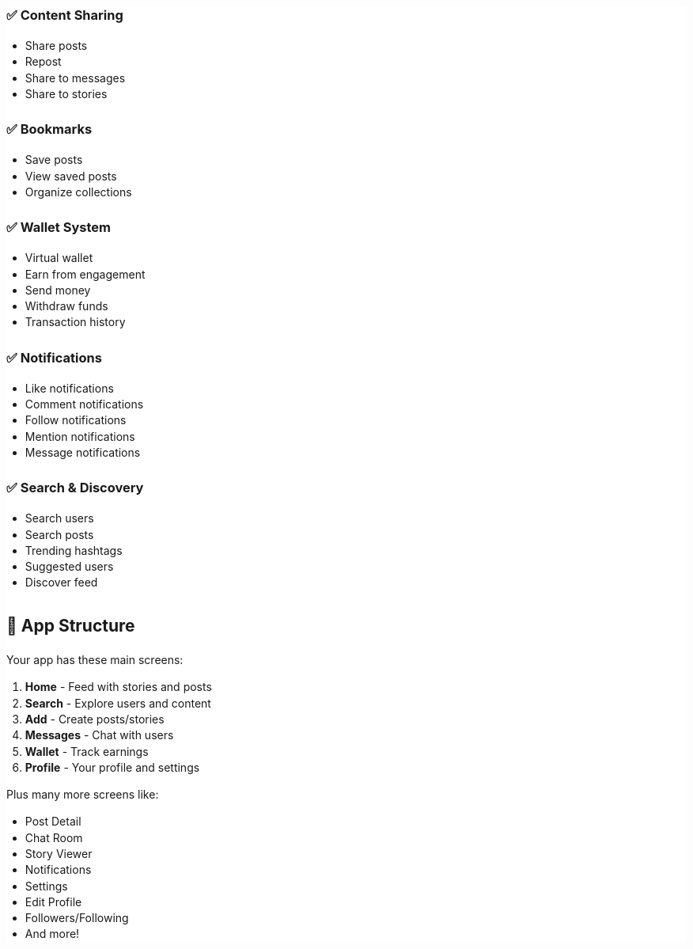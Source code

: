 ### ✅ Content Sharing
- Share posts
- Repost
- Share to messages
- Share to stories

### ✅ Bookmarks
- Save posts
- View saved posts
- Organize collections

### ✅ Wallet System
- Virtual wallet
- Earn from engagement
- Send money
- Withdraw funds
- Transaction history

### ✅ Notifications
- Like notifications
- Comment notifications
- Follow notifications
- Mention notifications
- Message notifications

### ✅ Search & Discovery
- Search users
- Search posts
- Trending hashtags
- Suggested users
- Discover feed

## 📱 App Structure

Your app has these main screens:

1. **Home** - Feed with stories and posts
2. **Search** - Explore users and content
3. **Add** - Create posts/stories
4. **Messages** - Chat with users
5. **Wallet** - Track earnings
6. **Profile** - Your profile and settings

Plus many more screens like:
- Post Detail
- Chat Room
- Story Viewer
- Notifications
- Settings
- Edit Profile
- Followers/Following
- And more!

